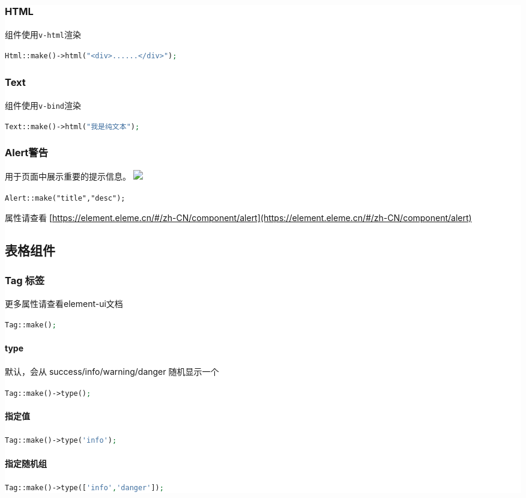 ### HTML

组件使用`v-html`渲染

```php
Html::make()->html("<div>......</div>");
```

### Text

组件使用`v-bind`渲染

```php
Text::make()->html("我是纯文本");
```

### Alert警告

用于页面中展示重要的提示信息。
![](http://static.hyperf.plus/yuque/0/2020/png/2539838/1599921368388-8812d7d8-6e04-4763-8dcc-bec83eeb3a68.png#)

```
Alert::make("title","desc");
```

属性请查看 [https://element.eleme.cn/#/zh-CN/component/alert](https://element.eleme.cn/#/zh-CN/component/alert)

## 表格组件

### Tag 标签

更多属性请查看element-ui文档

```php
Tag::make();
```

#### type

默认，会从 success/info/warning/danger 随机显示一个

```php
Tag::make()->type();
```

#### 指定值

```php
Tag::make()->type('info');
```

#### 指定随机组

```php
Tag::make()->type(['info','danger']);
```
